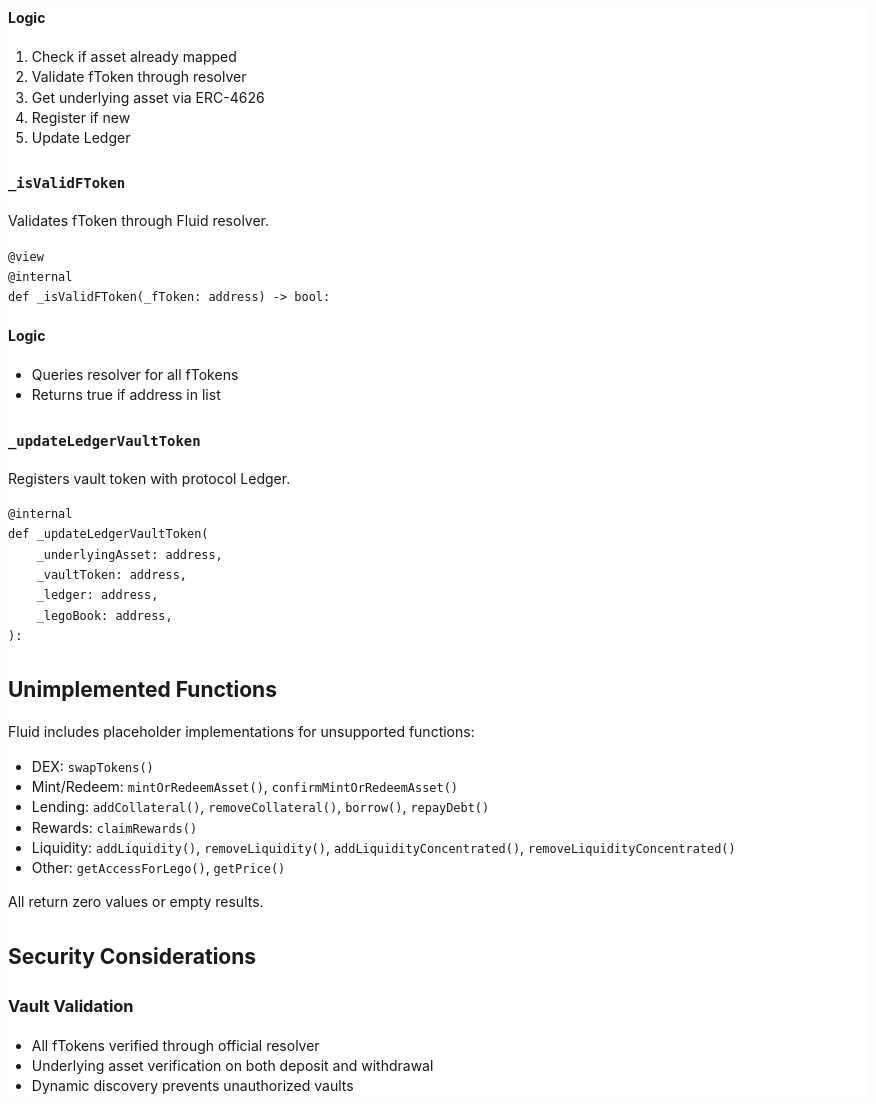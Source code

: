 #### Logic

1. Check if asset already mapped
2. Validate fToken through resolver
3. Get underlying asset via ERC-4626
4. Register if new
5. Update Ledger

### `_isValidFToken`

Validates fToken through Fluid resolver.

```vyper
@view
@internal
def _isValidFToken(_fToken: address) -> bool:
```

#### Logic

- Queries resolver for all fTokens
- Returns true if address in list

### `_updateLedgerVaultToken`

Registers vault token with protocol Ledger.

```vyper
@internal
def _updateLedgerVaultToken(
    _underlyingAsset: address,
    _vaultToken: address,
    _ledger: address,
    _legoBook: address,
):
```

## Unimplemented Functions

Fluid includes placeholder implementations for unsupported functions:

- DEX: `swapTokens()`
- Mint/Redeem: `mintOrRedeemAsset()`, `confirmMintOrRedeemAsset()`
- Lending: `addCollateral()`, `removeCollateral()`, `borrow()`, `repayDebt()`
- Rewards: `claimRewards()`
- Liquidity: `addLiquidity()`, `removeLiquidity()`, `addLiquidityConcentrated()`, `removeLiquidityConcentrated()`
- Other: `getAccessForLego()`, `getPrice()`

All return zero values or empty results.

## Security Considerations

### Vault Validation
- All fTokens verified through official resolver
- Underlying asset verification on both deposit and withdrawal
- Dynamic discovery prevents unauthorized vaults
